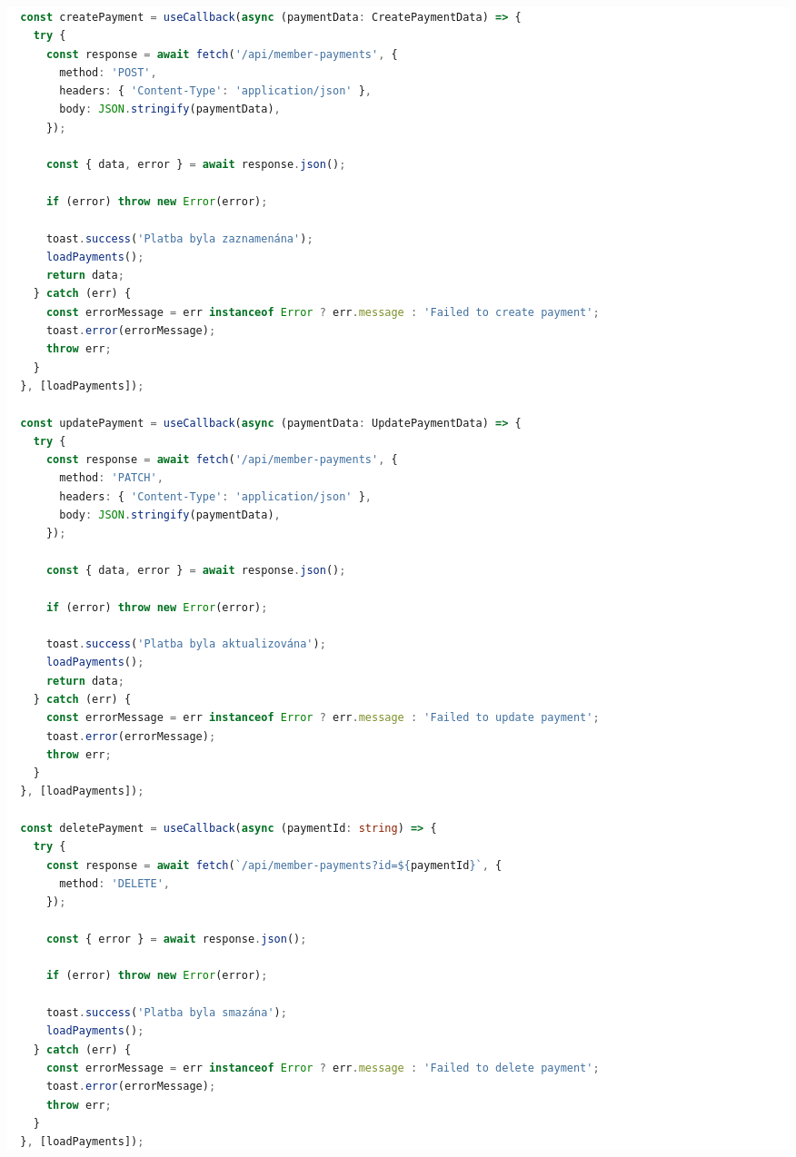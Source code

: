 ```typescript
  const createPayment = useCallback(async (paymentData: CreatePaymentData) => {
    try {
      const response = await fetch('/api/member-payments', {
        method: 'POST',
        headers: { 'Content-Type': 'application/json' },
        body: JSON.stringify(paymentData),
      });

      const { data, error } = await response.json();

      if (error) throw new Error(error);

      toast.success('Platba byla zaznamenána');
      loadPayments();
      return data;
    } catch (err) {
      const errorMessage = err instanceof Error ? err.message : 'Failed to create payment';
      toast.error(errorMessage);
      throw err;
    }
  }, [loadPayments]);

  const updatePayment = useCallback(async (paymentData: UpdatePaymentData) => {
    try {
      const response = await fetch('/api/member-payments', {
        method: 'PATCH',
        headers: { 'Content-Type': 'application/json' },
        body: JSON.stringify(paymentData),
      });

      const { data, error } = await response.json();

      if (error) throw new Error(error);

      toast.success('Platba byla aktualizována');
      loadPayments();
      return data;
    } catch (err) {
      const errorMessage = err instanceof Error ? err.message : 'Failed to update payment';
      toast.error(errorMessage);
      throw err;
    }
  }, [loadPayments]);

  const deletePayment = useCallback(async (paymentId: string) => {
    try {
      const response = await fetch(`/api/member-payments?id=${paymentId}`, {
        method: 'DELETE',
      });

      const { error } = await response.json();

      if (error) throw new Error(error);

      toast.success('Platba byla smazána');
      loadPayments();
    } catch (err) {
      const errorMessage = err instanceof Error ? err.message : 'Failed to delete payment';
      toast.error(errorMessage);
      throw err;
    }
  }, [loadPayments]);

```